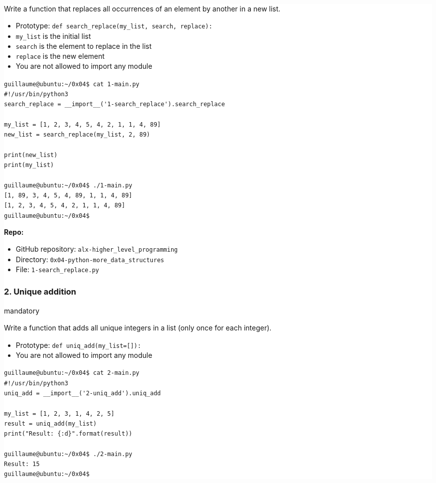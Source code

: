 Write a function that replaces all occurrences of an element by another in a new list.

-   Prototype: `def search_replace(my_list, search, replace):`
-   `my_list` is the initial list
-   `search` is the element to replace in the list
-   `replace` is the new element
-   You are not allowed to import any module

```
guillaume@ubuntu:~/0x04$ cat 1-main.py
#!/usr/bin/python3
search_replace = __import__('1-search_replace').search_replace

my_list = [1, 2, 3, 4, 5, 4, 2, 1, 1, 4, 89]
new_list = search_replace(my_list, 2, 89)

print(new_list)
print(my_list)

guillaume@ubuntu:~/0x04$ ./1-main.py
[1, 89, 3, 4, 5, 4, 89, 1, 1, 4, 89]
[1, 2, 3, 4, 5, 4, 2, 1, 1, 4, 89]
guillaume@ubuntu:~/0x04$

```

**Repo:**

-   GitHub repository: `alx-higher_level_programming`
-   Directory: `0x04-python-more_data_structures`
-   File: `1-search_replace.py`

### 2\. Unique addition

mandatory

Write a function that adds all unique integers in a list (only once for each integer).

-   Prototype: `def uniq_add(my_list=[]):`
-   You are not allowed to import any module

```
guillaume@ubuntu:~/0x04$ cat 2-main.py
#!/usr/bin/python3
uniq_add = __import__('2-uniq_add').uniq_add

my_list = [1, 2, 3, 1, 4, 2, 5]
result = uniq_add(my_list)
print("Result: {:d}".format(result))

guillaume@ubuntu:~/0x04$ ./2-main.py
Result: 15
guillaume@ubuntu:~/0x04$

```
